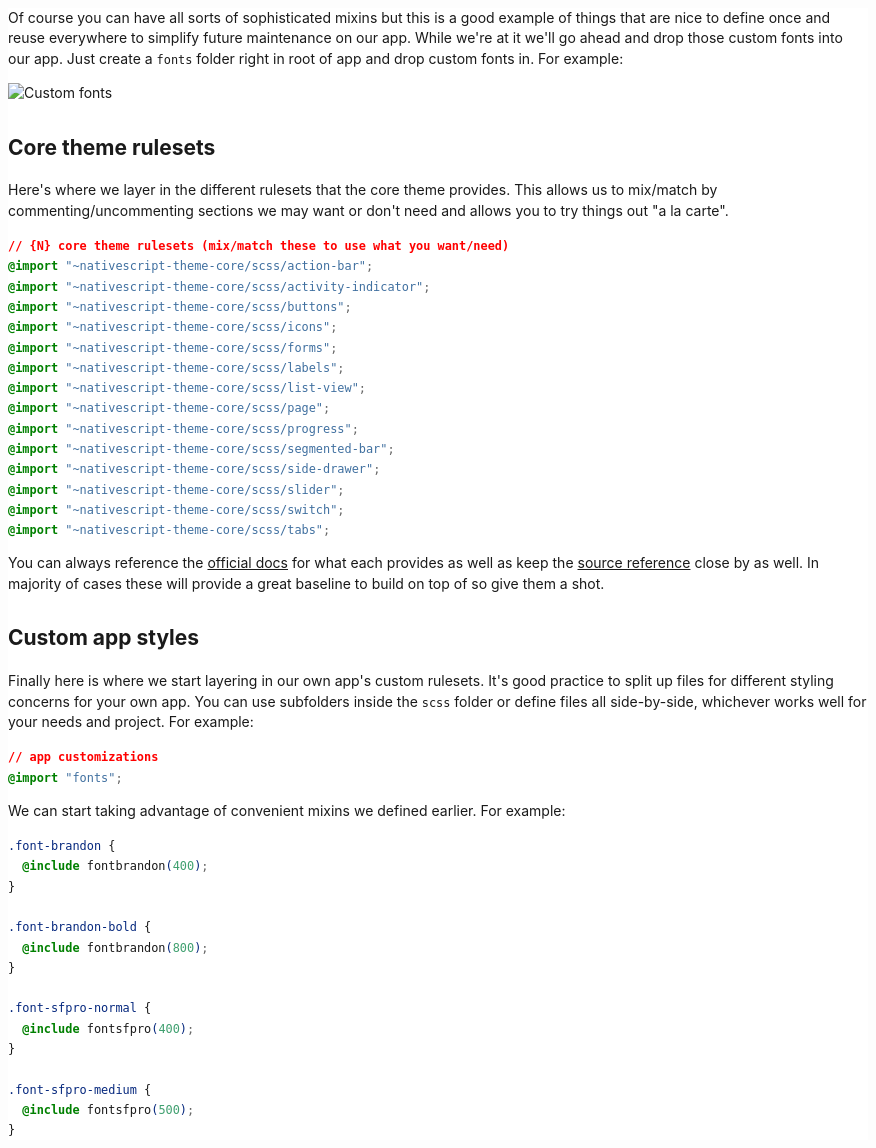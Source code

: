 Of course you can have all sorts of sophisticated mixins but this is a good example of things that are nice to define once and reuse everywhere to simplify future maintenance on our app. While we're at it we'll go ahead and drop those custom fonts into our app. Just create a `fonts` folder right in root of app and drop custom fonts in. For example:

![Custom fonts](http://drive.google.com/uc?export=view&id=1gmoTs094rE3z7lFmgBekw2QKXIHM3f2L)

## Core theme rulesets

Here's where we layer in the different rulesets that the core theme provides. This allows us to mix/match by commenting/uncommenting sections we may want or don't need and allows you to try things out "a la carte".

```css
// {N} core theme rulesets (mix/match these to use what you want/need)
@import "~nativescript-theme-core/scss/action-bar";
@import "~nativescript-theme-core/scss/activity-indicator";
@import "~nativescript-theme-core/scss/buttons";
@import "~nativescript-theme-core/scss/icons";
@import "~nativescript-theme-core/scss/forms";
@import "~nativescript-theme-core/scss/labels";
@import "~nativescript-theme-core/scss/list-view";
@import "~nativescript-theme-core/scss/page";
@import "~nativescript-theme-core/scss/progress";
@import "~nativescript-theme-core/scss/segmented-bar";
@import "~nativescript-theme-core/scss/side-drawer";
@import "~nativescript-theme-core/scss/slider";
@import "~nativescript-theme-core/scss/switch";
@import "~nativescript-theme-core/scss/tabs";
```

You can always reference the [official docs](https://docs.nativescript.org/ui/theme) for what each provides as well as keep the [source reference](https://github.com/NativeScript/theme/tree/c1f8b50cd53f611c58b526cf14955a972d35c787/app/scss) close by as well. In majority of cases these will provide a great baseline to build on top of so give them a shot.

## Custom app styles

Finally here is where we start layering in our own app's custom rulesets. It's good practice to split up files for different styling concerns for your own app. You can use subfolders inside the `scss` folder or define files all side-by-side, whichever works well for your needs and project. For example:

```css
// app customizations
@import "fonts";
```

We can start taking advantage of convenient mixins we defined earlier. For example:

```css
.font-brandon {
  @include fontbrandon(400);
}

.font-brandon-bold {
  @include fontbrandon(800);
}

.font-sfpro-normal {
  @include fontsfpro(400);
}

.font-sfpro-medium {
  @include fontsfpro(500);
}
```